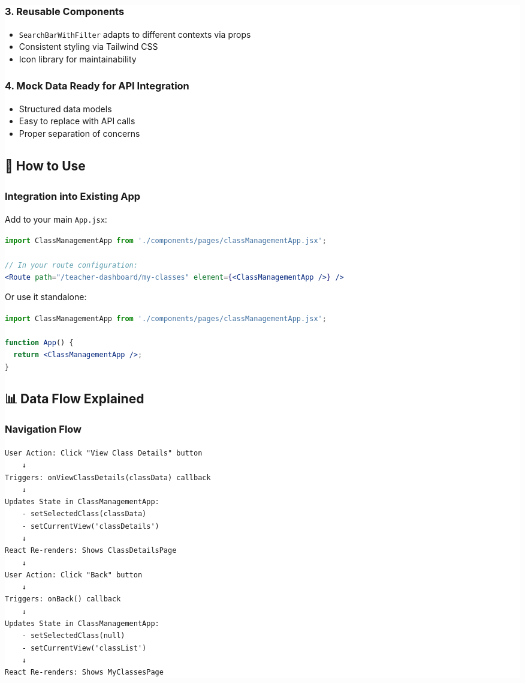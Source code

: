 ### 3. **Reusable Components**
- `SearchBarWithFilter` adapts to different contexts via props
- Consistent styling via Tailwind CSS
- Icon library for maintainability

### 4. **Mock Data Ready for API Integration**
- Structured data models
- Easy to replace with API calls
- Proper separation of concerns

## 🚀 How to Use

### Integration into Existing App

Add to your main `App.jsx`:

```jsx
import ClassManagementApp from './components/pages/classManagementApp.jsx';

// In your route configuration:
<Route path="/teacher-dashboard/my-classes" element={<ClassManagementApp />} />
```

Or use it standalone:

```jsx
import ClassManagementApp from './components/pages/classManagementApp.jsx';

function App() {
  return <ClassManagementApp />;
}
```

## 📊 Data Flow Explained

### Navigation Flow

```
User Action: Click "View Class Details" button
    ↓
Triggers: onViewClassDetails(classData) callback
    ↓
Updates State in ClassManagementApp:
    - setSelectedClass(classData)
    - setCurrentView('classDetails')
    ↓
React Re-renders: Shows ClassDetailsPage
    ↓
User Action: Click "Back" button
    ↓
Triggers: onBack() callback
    ↓
Updates State in ClassManagementApp:
    - setSelectedClass(null)
    - setCurrentView('classList')
    ↓
React Re-renders: Shows MyClassesPage
```
